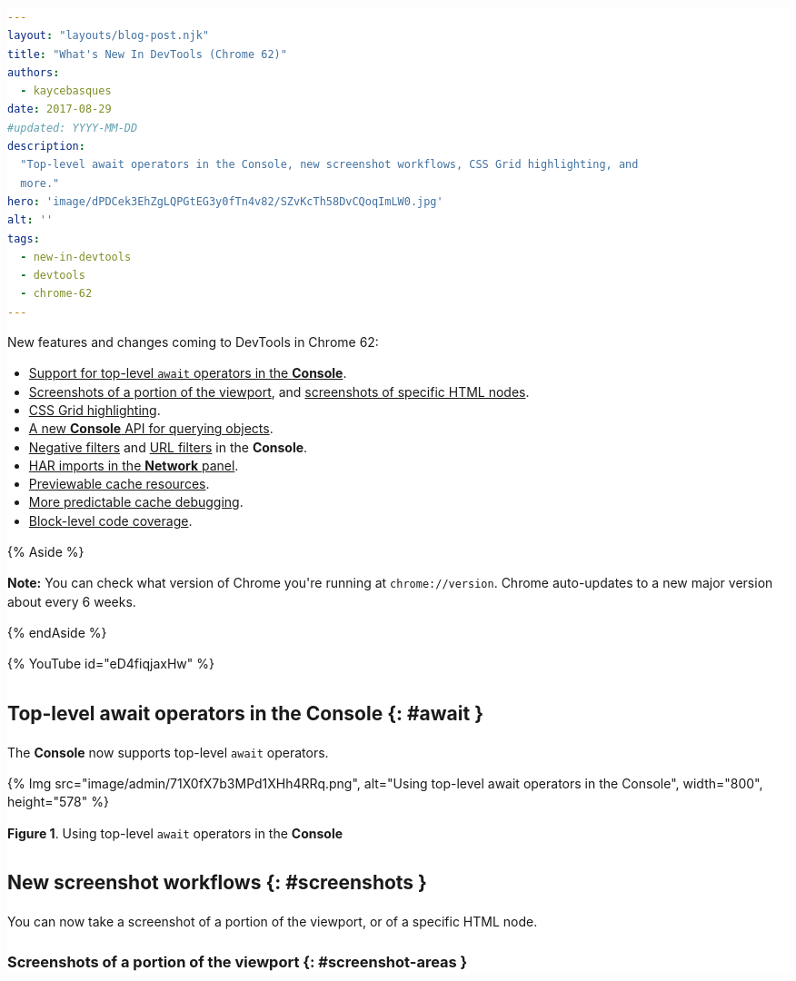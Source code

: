 ```yaml
---
layout: "layouts/blog-post.njk"
title: "What's New In DevTools (Chrome 62)"
authors:
  - kaycebasques
date: 2017-08-29
#updated: YYYY-MM-DD
description:
  "Top-level await operators in the Console, new screenshot workflows, CSS Grid highlighting, and
  more."
hero: 'image/dPDCek3EhZgLQPGtEG3y0fTn4v82/SZvKcTh58DvCQoqImLW0.jpg'
alt: ''
tags:
  - new-in-devtools
  - devtools
  - chrome-62
---
```


New features and changes coming to DevTools in Chrome 62:

- [Support for top-level `await` operators in the **Console**][1].
- [Screenshots of a portion of the viewport][2], and [screenshots of specific HTML nodes][3].
- [CSS Grid highlighting][4].
- [A new **Console** API for querying objects][5].
- [Negative filters][6] and [URL filters][7] in the **Console**.
- [HAR imports in the **Network** panel][8].
- [Previewable cache resources][9].
- [More predictable cache debugging][10].
- [Block-level code coverage][11].

{% Aside %}

**Note:** You can check what version of Chrome you're running at `chrome://version`. Chrome
auto-updates to a new major version about every 6 weeks.

{% endAside %}

{% YouTube id="eD4fiqjaxHw" %}

## Top-level await operators in the Console {: #await }

The **Console** now supports top-level `await` operators.

{% Img src="image/admin/71X0fX7b3MPd1XHh4RRq.png", alt="Using top-level await operators in the Console", width="800", height="578" %}

**Figure 1**. Using top-level `await` operators in the **Console**

## New screenshot workflows {: #screenshots }

You can now take a screenshot of a portion of the viewport, or of a specific HTML node.

### Screenshots of a portion of the viewport {: #screenshot-areas }


[1]: #await
[2]: #screenshot-areas
[3]: #node-screenshots
[4]: #css-grid-highlighting
[5]: #query-objects
[6]: #negative-filters
[7]: #url-filters
[8]: #har-imports
[9]: #cache-preview
[10]: #cache-debugging
[11]: #coverage
[12]: /docs/devtools/css/reference#select
[13]: /docs/devtools/command-menu/
[14]: /docs/devtools/console/reference/#context
[15]: https://developer.mozilla.org/en-US/docs/Web/API/Cache
[16]: https://googlechrome.github.io/devtools-samples/whatsnew/m62/cache.html
[17]: /blog/new-in-devtools-59#coverage
[18]: /blog/new-in-devtools-59#screenshots
[19]: /blog/new-in-devtools-59#block-requests
[20]: /blog/new-in-devtools-59#async
[21]: /blog/new-in-devtools-59#command-menu